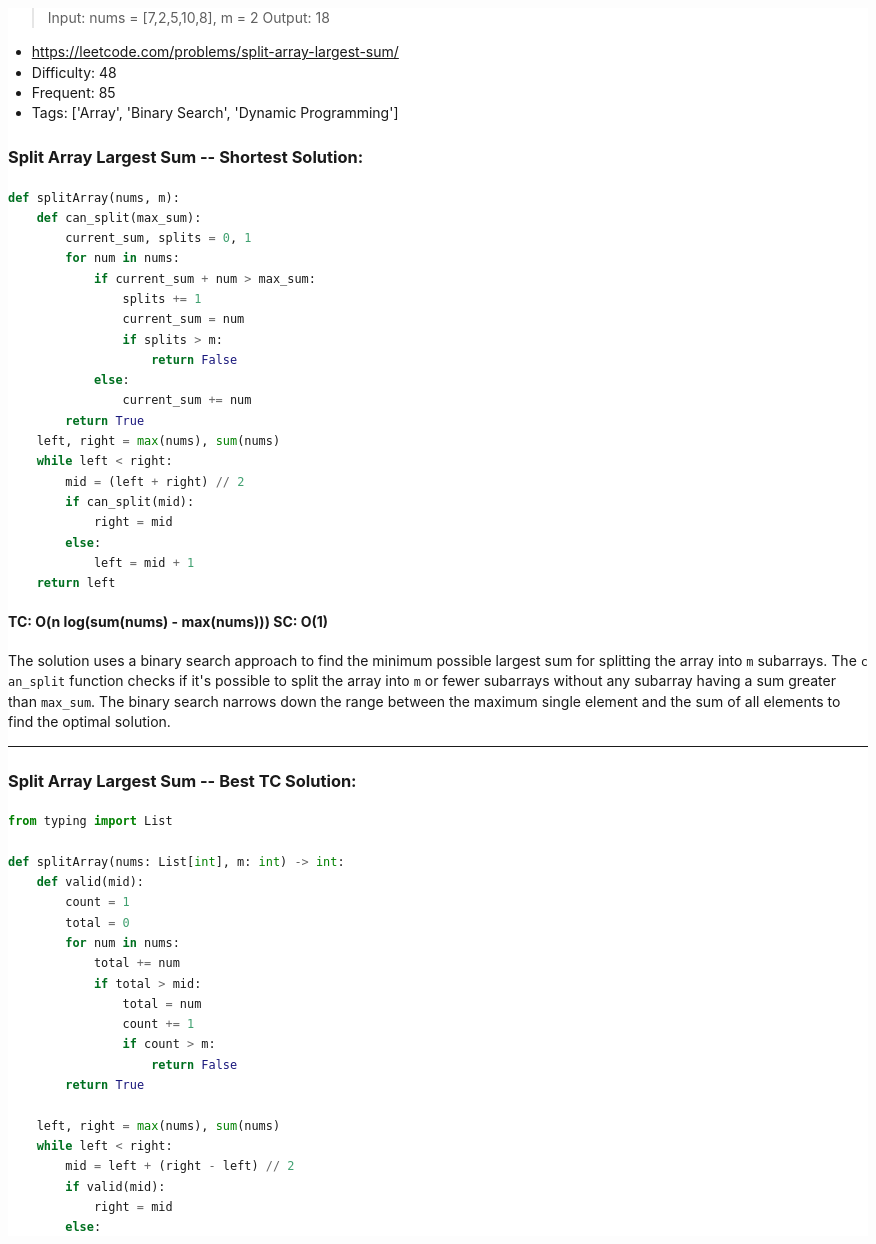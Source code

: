 >Input: nums = [7,2,5,10,8], m = 2
Output: 18
- https://leetcode.com/problems/split-array-largest-sum/
- Difficulty: 48
- Frequent: 85
- Tags: ['Array', 'Binary Search', 'Dynamic Programming']

### Split Array Largest Sum -- Shortest Solution:
```python
def splitArray(nums, m):
    def can_split(max_sum):
        current_sum, splits = 0, 1
        for num in nums:
            if current_sum + num > max_sum:
                splits += 1
                current_sum = num
                if splits > m:
                    return False
            else:
                current_sum += num
        return True
    left, right = max(nums), sum(nums)
    while left < right:
        mid = (left + right) // 2
        if can_split(mid):
            right = mid
        else:
            left = mid + 1
    return left
```
#### TC: O(n log(sum(nums) - max(nums))) **SC:** O(1)

The solution uses a binary search approach to find the minimum possible largest sum for splitting
the array into `m` subarrays. The `can_split` function checks if it's possible to split the array
into `m` or fewer subarrays without any subarray having a sum greater than `max_sum`. The binary
search narrows down the range between the maximum single element and the sum of all elements to find
the optimal solution.

---
### Split Array Largest Sum -- Best TC Solution:
```python
from typing import List

def splitArray(nums: List[int], m: int) -> int:
    def valid(mid):
        count = 1
        total = 0
        for num in nums:
            total += num
            if total > mid:
                total = num
                count += 1
                if count > m:
                    return False
        return True

    left, right = max(nums), sum(nums)
    while left < right:
        mid = left + (right - left) // 2
        if valid(mid):
            right = mid
        else:
```
